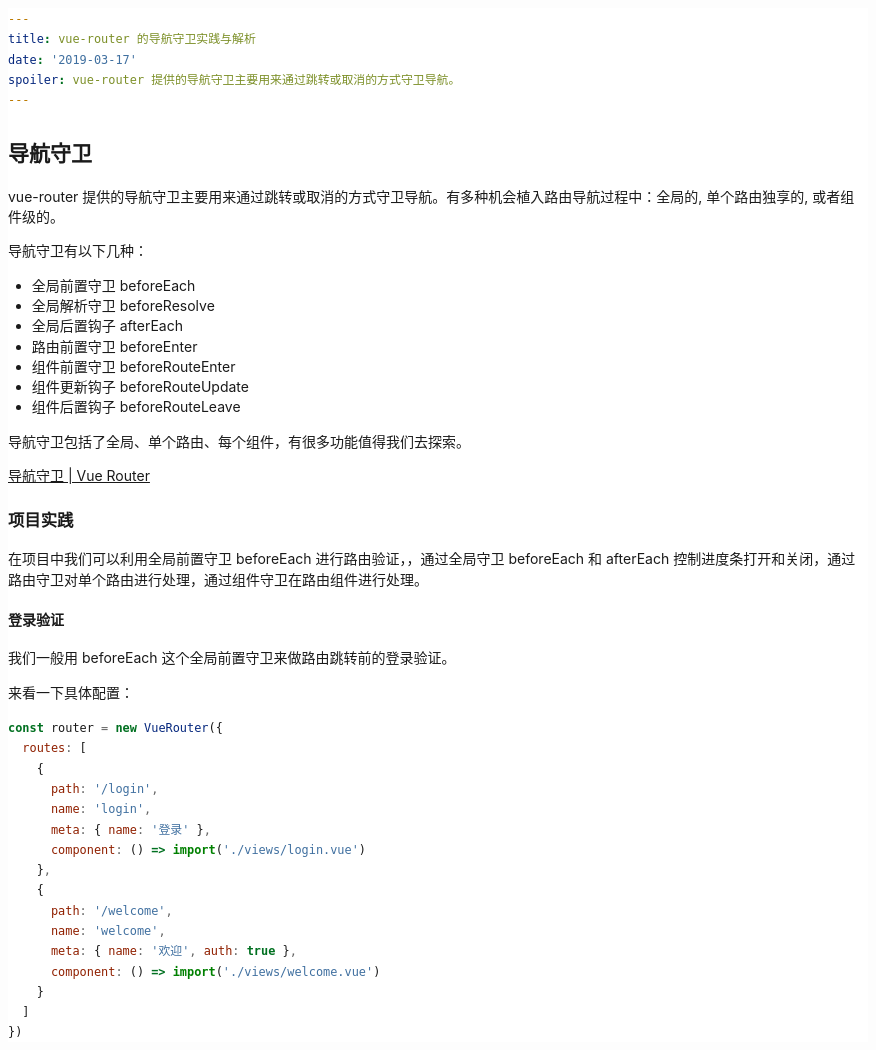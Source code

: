 ```yaml
---
title: vue-router 的导航守卫实践与解析
date: '2019-03-17'
spoiler: vue-router 提供的导航守卫主要用来通过跳转或取消的方式守卫导航。
---
```


## 导航守卫

vue-router 提供的导航守卫主要用来通过跳转或取消的方式守卫导航。有多种机会植入路由导航过程中：全局的, 单个路由独享的, 或者组件级的。

导航守卫有以下几种：

- 全局前置守卫 beforeEach
- 全局解析守卫 beforeResolve
- 全局后置钩子 afterEach
- 路由前置守卫 beforeEnter
- 组件前置守卫 beforeRouteEnter
- 组件更新钩子 beforeRouteUpdate
- 组件后置钩子 beforeRouteLeave

导航守卫包括了全局、单个路由、每个组件，有很多功能值得我们去探索。

[导航守卫 | Vue Router][1]

### 项目实践

在项目中我们可以利用全局前置守卫 beforeEach 进行路由验证，，通过全局守卫 beforeEach 和 afterEach 控制进度条打开和关闭，通过路由守卫对单个路由进行处理，通过组件守卫在路由组件进行处理。

#### 登录验证

我们一般用 beforeEach 这个全局前置守卫来做路由跳转前的登录验证。

来看一下具体配置：

```js
const router = new VueRouter({
  routes: [
    {
      path: '/login',
      name: 'login',
      meta: { name: '登录' },
      component: () => import('./views/login.vue')
    },
    {
      path: '/welcome',
      name: 'welcome',
      meta: { name: '欢迎', auth: true },
      component: () => import('./views/welcome.vue')
    }
  ]
})
```


[1]:	https://router.vuejs.org/zh/guide/advanced/navigation-guards.html#%E5%AF%BC%E8%88%AA%E5%AE%88%E5%8D%AB
[2]:	https://github.com/rstacruz/nprogress/
[3]:	https://sailor-1256168624.cos.ap-chengdu.myqcloud.com/blog/vue-router.png
[4]:	https://router.vuejs.org/zh/guide/advanced/navigation-guards.html#%E5%AF%BC%E8%88%AA%E5%AE%88%E5%8D%AB
[image-1]:	https://sailor-1256168624.cos.ap-chengdu.myqcloud.com/blog/vue-router-mini.png